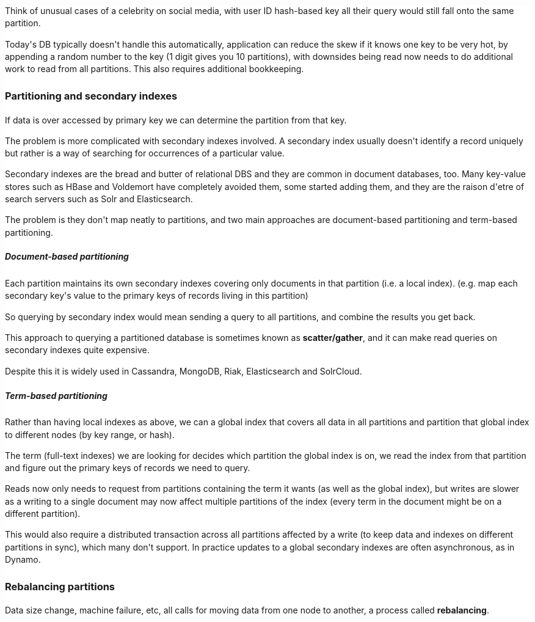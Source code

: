 Think of unusual cases of a celebrity on social media, with user ID hash-based key all their query would still fall onto the same partition.

Today's DB typically doesn't handle this automatically, application can reduce the skew if it knows one key to be very hot, by appending a random number to the key (1 digit gives you 10 partitions), with downsides being read now needs to do additional work to read from all partitions.
This also requires additional bookkeeping.

### Partitioning and secondary indexes

If data is over accessed by primary key we can determine the partition from that key.

The problem is more complicated with secondary indexes involved.
A secondary index usually doesn't identify a record uniquely but rather is a way of searching for occurrences of a particular value.

Secondary indexes are the bread and butter of relational DBS and they are common in document databases, too.
Many key-value stores such as HBase and Voldemort have completely avoided them, some started adding them, and they are the raison d'etre of search servers such as Solr and Elasticsearch.

The problem is they don't map neatly to partitions, and two main approaches are document-based partitioning and term-based partitioning.

##### Document-based partitioning

Each partition maintains its own secondary indexes covering only documents in that partition (i.e. a local index).
(e.g. map each secondary key's value to the primary keys of records living in this partition)

So querying by secondary index would mean sending a query to all partitions, and combine the results you get back.

This approach to querying a partitioned database is sometimes known as **scatter/gather**, and it can make read queries on secondary indexes quite expensive.

Despite this it is widely used in Cassandra, MongoDB, Riak, Elasticsearch and SolrCloud.

##### Term-based partitioning

Rather than having local indexes as above, we can a global index that covers all data in all partitions and partition that global index to different nodes (by key range, or hash).

The term (full-text indexes) we are looking for decides which partition the global index is on, we read the index from that partition and figure out the primary keys of records we need to query.

Reads now only needs to request from partitions containing the term it wants (as well as the global index), but writes are slower as a writing to a single document may now affect multiple partitions of the index (every term in the document might be on a different partition).

This would also require a distributed transaction across all partitions affected by a write (to keep data and indexes on different partitions in sync), which many don't support.
In practice updates to a global secondary indexes are often asynchronous, as in Dynamo.

### Rebalancing partitions

Data size change, machine failure, etc, all calls for moving data from one node to another, a process called **rebalancing**.

